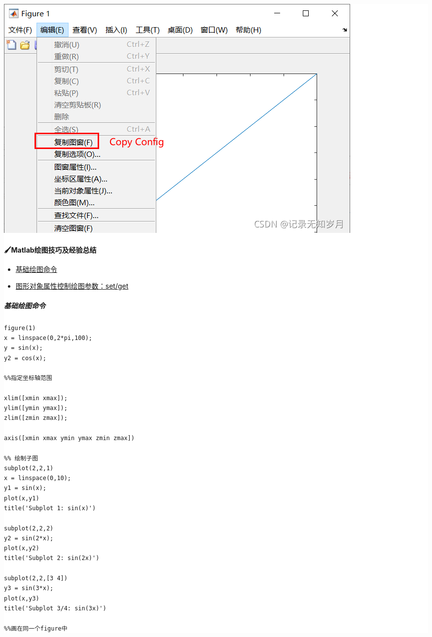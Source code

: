 ![image](images/image-20250312111238-84oxgm7.png)​

#### 🖌Matlab绘图技巧及经验总结

- [基础绘图命令](Matlab教程.md#基础绘图命令)

- [图形对象属性控制绘图参数：set/get](Matlab教程.md#图形对象属性控制绘图参数：setget)

##### 基础绘图命令

```
figure(1)
x = linspace(0,2*pi,100);
y = sin(x);
y2 = cos(x);

%%指定坐标轴范围

xlim([xmin xmax]);
ylim([ymin ymax]);
zlim([zmin zmax]);

axis([xmin xmax ymin ymax zmin zmax])

%% 绘制子图
subplot(2,2,1)
x = linspace(0,10);
y1 = sin(x);
plot(x,y1)
title('Subplot 1: sin(x)')

subplot(2,2,2)
y2 = sin(2*x);
plot(x,y2)
title('Subplot 2: sin(2x)')

subplot(2,2,[3 4])
y3 = sin(3*x);
plot(x,y3)
title('Subplot 3/4: sin(3x)')

%%画在同一个figure中
```
